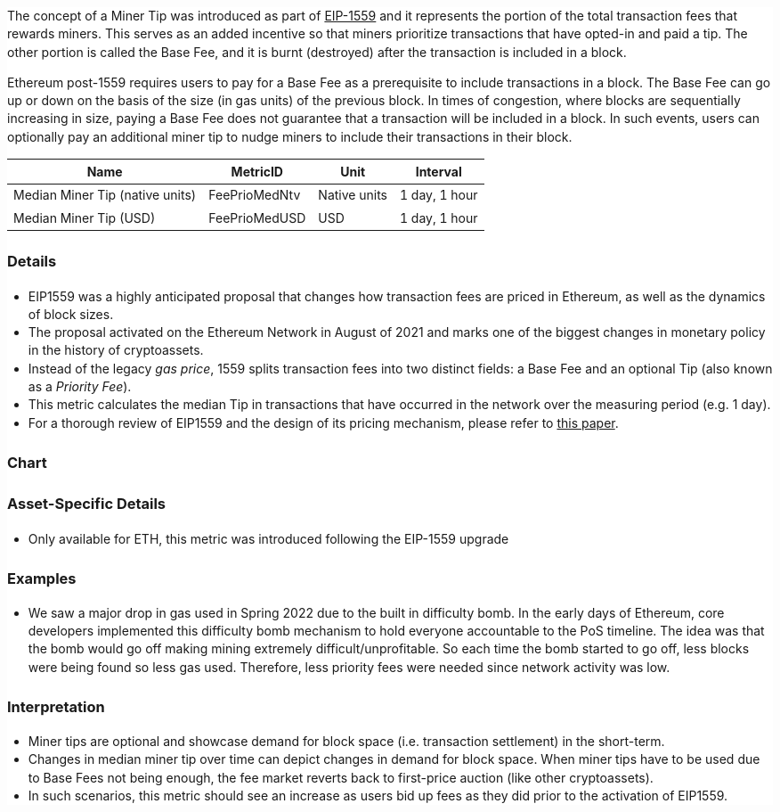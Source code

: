 The concept of a Miner Tip was introduced as part of [EIP-1559](https://notes.ethereum.org/@vbuterin/eip-1559-faq) and it represents the portion of the total transaction fees that rewards miners. This serves as an added incentive so that miners prioritize transactions that have opted-in and paid a tip. The other portion is called the Base Fee, and it is burnt (destroyed) after the transaction is included in a block.

Ethereum post-1559 requires users to pay for a Base Fee as a prerequisite to include transactions in a block. The Base Fee can go up or down on the basis of the size (in gas units) of the previous block. In times of congestion, where blocks are sequentially increasing in size, paying a Base Fee does not guarantee that a transaction will be included in a block. In such events, users can optionally pay an additional miner tip to nudge miners to include their transactions in their block.

| Name                            | MetricID      | Unit         | Interval      |
| ------------------------------- | ------------- | ------------ | ------------- |
| Median Miner Tip (native units) | FeePrioMedNtv | Native units | 1 day, 1 hour |
| Median Miner Tip (USD)          | FeePrioMedUSD | USD          | 1 day, 1 hour |

### Details

* EIP1559 was a highly anticipated proposal that changes how transaction fees are priced in Ethereum, as well as the dynamics of block sizes.
* The proposal activated on the Ethereum Network in August of 2021 and marks one of the biggest changes in monetary policy in the history of cryptoassets.
* Instead of the legacy _gas price_, 1559 splits transaction fees into two distinct fields: a Base Fee and an optional Tip (also known as a _Priority Fee_).
* This metric calculates the median Tip in transactions that have occurred in the network over the measuring period (e.g. 1 day).
* For a thorough review of EIP1559 and the design of its pricing mechanism, please refer to [this paper](https://arxiv.org/pdf/2012.00854.pdf).

### Chart

### Asset-Specific Details

* Only available for ETH, this metric was introduced following the EIP-1559 upgrade

### Examples

* We saw a major drop in gas used in Spring 2022 due to the built in difficulty bomb. In the early days of Ethereum, core developers implemented this difficulty bomb mechanism to hold everyone accountable to the PoS timeline. The idea was that the bomb would go off making mining extremely difficult/unprofitable. So each time the bomb started to go off, less blocks were being found so less gas used. Therefore, less priority fees were needed since network activity was low.

### Interpretation

* Miner tips are optional and showcase demand for block space (i.e. transaction settlement) in the short-term.
* Changes in median miner tip over time can depict changes in demand for block space. When miner tips have to be used due to Base Fees not being enough, the fee market reverts back to first-price auction (like other cryptoassets).
* In such scenarios, this metric should see an increase as users bid up fees as they did prior to the activation of EIP1559.
